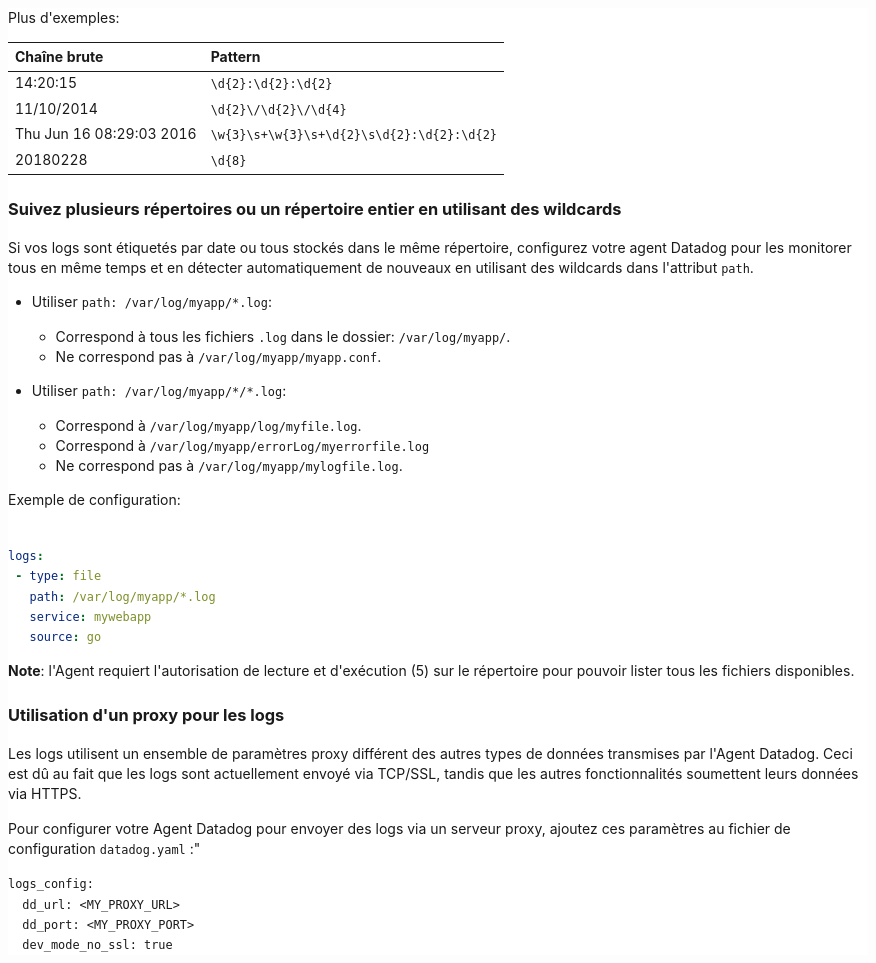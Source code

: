 Plus d'exemples:

| **Chaîne brute**           | **Pattern**                                |
| :---                     | :----                                      |
| 14:20:15                 | `\d{2}:\d{2}:\d{2}`                        |
| 11/10/2014               | `\d{2}\/\d{2}\/\d{4}`                      |
| Thu Jun 16 08:29:03 2016 | `\w{3}\s+\w{3}\s+\d{2}\s\d{2}:\d{2}:\d{2}` |
| 20180228                 | `\d{8}`                                    |

### Suivez plusieurs répertoires ou un répertoire entier en utilisant des wildcards

Si vos logs sont étiquetés par date ou tous stockés dans le même répertoire, configurez votre agent Datadog pour les monitorer tous en même temps et en détecter automatiquement de nouveaux en utilisant des wildcards dans l'attribut `path`.

* Utiliser `path: /var/log/myapp/*.log`:
  * Correspond à tous les fichiers `.log` dans le dossier: `/var/log/myapp/`. 
  * Ne correspond pas à `/var/log/myapp/myapp.conf`.

* Utiliser `path: /var/log/myapp/*/*.log`:
  * Correspond à `/var/log/myapp/log/myfile.log`.
  * Correspond à `/var/log/myapp/errorLog/myerrorfile.log` 
  * Ne correspond pas à `/var/log/myapp/mylogfile.log`.

Exemple de configuration:

```yaml

logs:
 - type: file
   path: /var/log/myapp/*.log
   service: mywebapp
   source: go
```

**Note**: l'Agent requiert l'autorisation de lecture et d'exécution (5) sur le répertoire pour pouvoir lister tous les fichiers disponibles.

### Utilisation d'un proxy pour les logs

Les logs utilisent un ensemble de paramètres proxy différent des autres types de données transmises par l'Agent Datadog. Ceci est dû au fait que les logs sont actuellement envoyé via TCP/SSL, tandis que les autres fonctionnalités soumettent leurs données via HTTPS.

Pour configurer votre Agent Datadog pour envoyer des logs via un serveur proxy, ajoutez ces paramètres au fichier de configuration `datadog.yaml` :"

```
logs_config:
  dd_url: <MY_PROXY_URL>
  dd_port: <MY_PROXY_PORT>
  dev_mode_no_ssl: true
```
